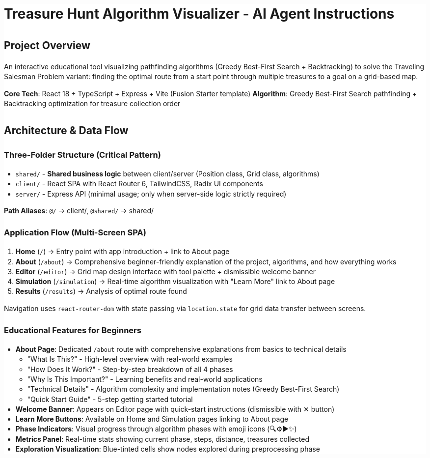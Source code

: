 # Treasure Hunt Algorithm Visualizer - AI Agent Instructions

## Project Overview
An interactive educational tool visualizing pathfinding algorithms (Greedy Best-First Search + Backtracking) to solve the Traveling Salesman Problem variant: finding the optimal route from a start point through multiple treasures to a goal on a grid-based map.

**Core Tech**: React 18 + TypeScript + Express + Vite (Fusion Starter template)
**Algorithm**: Greedy Best-First Search pathfinding + Backtracking optimization for treasure collection order

## Architecture & Data Flow

### Three-Folder Structure (Critical Pattern)
- `shared/` - **Shared business logic** between client/server (Position class, Grid class, algorithms)
- `client/` - React SPA with React Router 6, TailwindCSS, Radix UI components
- `server/` - Express API (minimal usage; only when server-side logic strictly required)

**Path Aliases**: `@/` → client/, `@shared/` → shared/

### Application Flow (Multi-Screen SPA)
1. **Home** (`/`) → Entry point with app introduction + link to About page
2. **About** (`/about`) → Comprehensive beginner-friendly explanation of the project, algorithms, and how everything works
3. **Editor** (`/editor`) → Grid map design interface with tool palette + dismissible welcome banner
4. **Simulation** (`/simulation`) → Real-time algorithm visualization with "Learn More" link to About page
5. **Results** (`/results`) → Analysis of optimal route found

Navigation uses `react-router-dom` with state passing via `location.state` for grid data transfer between screens.

### Educational Features for Beginners
- **About Page**: Dedicated `/about` route with comprehensive explanations from basics to technical details
  - "What Is This?" - High-level overview with real-world examples
  - "How Does It Work?" - Step-by-step breakdown of all 4 phases
  - "Why Is This Important?" - Learning benefits and real-world applications
  - "Technical Details" - Algorithm complexity and implementation notes (Greedy Best-First Search)
  - "Quick Start Guide" - 5-step getting started tutorial
- **Welcome Banner**: Appears on Editor page with quick-start instructions (dismissible with ✕ button)
- **Learn More Buttons**: Available on Home and Simulation pages linking to About page
- **Phase Indicators**: Visual progress through algorithm phases with emoji icons (🔍⚙️▶️✨)
- **Metrics Panel**: Real-time stats showing current phase, steps, distance, treasures collected
- **Exploration Visualization**: Blue-tinted cells show nodes explored during preprocessing phase
